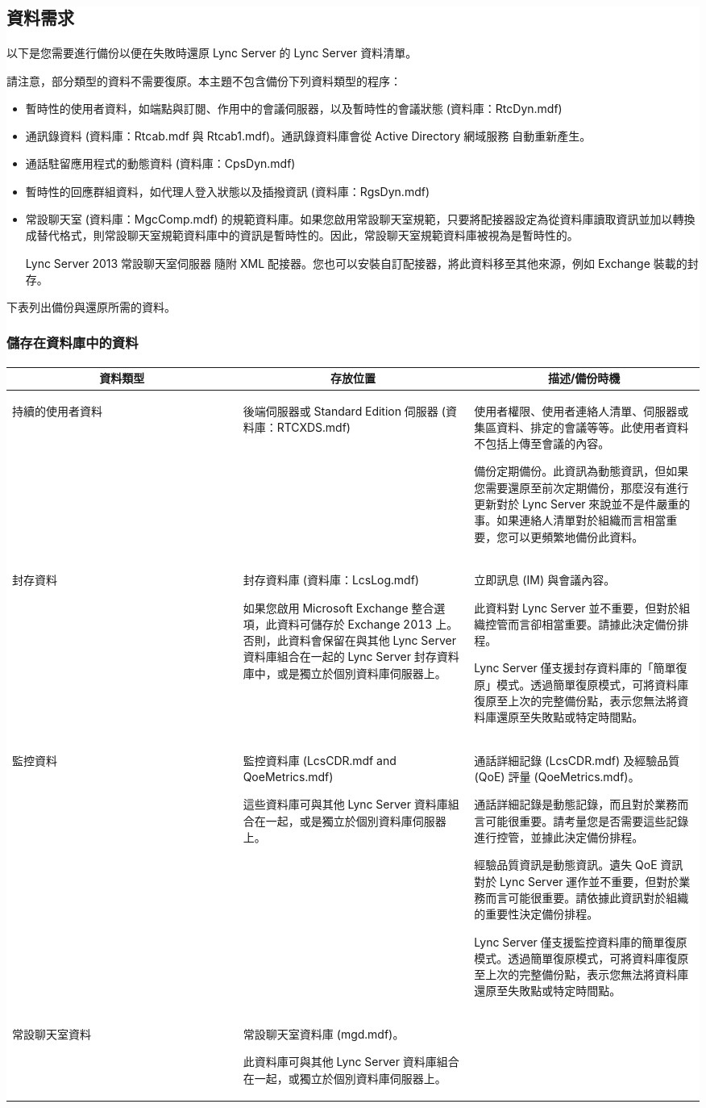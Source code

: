 
## 資料需求

以下是您需要進行備份以便在失敗時還原 Lync Server 的 Lync Server 資料清單。

請注意，部分類型的資料不需要復原。本主題不包含備份下列資料類型的程序：

  - 暫時性的使用者資料，如端點與訂閱、作用中的會議伺服器，以及暫時性的會議狀態 (資料庫：RtcDyn.mdf)

  - 通訊錄資料 (資料庫：Rtcab.mdf 與 Rtcab1.mdf)。通訊錄資料庫會從 Active Directory 網域服務 自動重新產生。

  - 通話駐留應用程式的動態資料 (資料庫：CpsDyn.mdf)

  - 暫時性的回應群組資料，如代理人登入狀態以及插撥資訊 (資料庫：RgsDyn.mdf)

  - 常設聊天室 (資料庫：MgcComp.mdf) 的規範資料庫。如果您啟用常設聊天室規範，只要將配接器設定為從資料庫讀取資訊並加以轉換成替代格式，則常設聊天室規範資料庫中的資訊是暫時性的。因此，常設聊天室規範資料庫被視為是暫時性的。
    
    Lync Server 2013 常設聊天室伺服器 隨附 XML 配接器。您也可以安裝自訂配接器，將此資料移至其他來源，例如 Exchange 裝載的封存。

下表列出備份與還原所需的資料。

### 儲存在資料庫中的資料

<table>
<colgroup>
<col style="width: 33%" />
<col style="width: 33%" />
<col style="width: 33%" />
</colgroup>
<thead>
<tr class="header">
<th>資料類型</th>
<th>存放位置</th>
<th>描述/備份時機</th>
</tr>
</thead>
<tbody>
<tr class="odd">
<td><p>持續的使用者資料</p></td>
<td><p>後端伺服器或 Standard Edition 伺服器 (資料庫：RTCXDS.mdf)</p></td>
<td><p>使用者權限、使用者連絡人清單、伺服器或集區資料、排定的會議等等。此使用者資料不包括上傳至會議的內容。</p>
<p>備份定期備份。此資訊為動態資訊，但如果您需要還原至前次定期備份，那麼沒有進行更新對於 Lync Server 來說並不是件嚴重的事。如果連絡人清單對於組織而言相當重要，您可以更頻繁地備份此資料。</p></td>
</tr>
<tr class="even">
<td><p>封存資料</p></td>
<td><p>封存資料庫 (資料庫：LcsLog.mdf)</p>
<p>如果您啟用 Microsoft Exchange 整合選項，此資料可儲存於 Exchange 2013 上。否則，此資料會保留在與其他 Lync Server 資料庫組合在一起的 Lync Server 封存資料庫中，或是獨立於個別資料庫伺服器上。</p></td>
<td><p>立即訊息 (IM) 與會議內容。</p>
<p>此資料對 Lync Server 並不重要，但對於組織控管而言卻相當重要。請據此決定備份排程。</p>
<p>Lync Server 僅支援封存資料庫的「簡單復原」模式。透過簡單復原模式，可將資料庫復原至上次的完整備份點，表示您無法將資料庫還原至失敗點或特定時間點。</p></td>
</tr>
<tr class="odd">
<td><p>監控資料</p></td>
<td><p>監控資料庫 (LcsCDR.mdf and QoeMetrics.mdf)</p>
<p>這些資料庫可與其他 Lync Server 資料庫組合在一起，或是獨立於個別資料庫伺服器上。</p></td>
<td><p>通話詳細記錄 (LcsCDR.mdf) 及經驗品質 (QoE) 評量 (QoeMetrics.mdf)。</p>
<p>通話詳細記錄是動態記錄，而且對於業務而言可能很重要。請考量您是否需要這些記錄進行控管，並據此決定備份排程。</p>
<p>經驗品質資訊是動態資訊。遺失 QoE 資訊對於 Lync Server 運作並不重要，但對於業務而言可能很重要。請依據此資訊對於組織的重要性決定備份排程。</p>
<p>Lync Server 僅支援監控資料庫的簡單復原模式。透過簡單復原模式，可將資料庫復原至上次的完整備份點，表示您無法將資料庫還原至失敗點或特定時間點。</p></td>
</tr>
<tr class="even">
<td><p>常設聊天室資料</p></td>
<td><p>常設聊天室資料庫 (mgd.mdf)。</p>
<p>此資料庫可與其他 Lync Server 資料庫組合在一起，或獨立於個別資料庫伺服器上。</p></td>